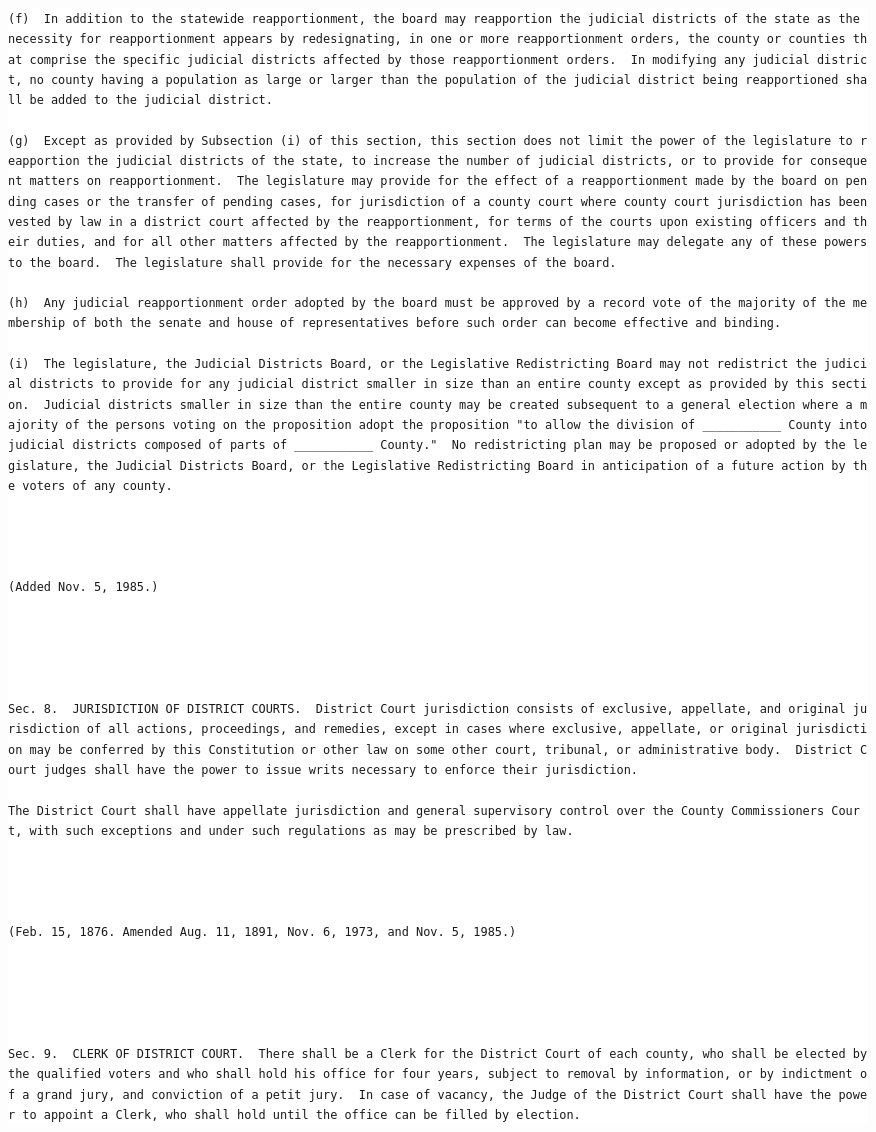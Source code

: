     (f)  In addition to the statewide reapportionment, the board may reapportion the judicial districts of the state as the necessity for reapportionment appears by redesignating, in one or more reapportionment orders, the county or counties that comprise the specific judicial districts affected by those reapportionment orders.  In modifying any judicial district, no county having a population as large or larger than the population of the judicial district being reapportioned shall be added to the judicial district.
    
    (g)  Except as provided by Subsection (i) of this section, this section does not limit the power of the legislature to reapportion the judicial districts of the state, to increase the number of judicial districts, or to provide for consequent matters on reapportionment.  The legislature may provide for the effect of a reapportionment made by the board on pending cases or the transfer of pending cases, for jurisdiction of a county court where county court jurisdiction has been vested by law in a district court affected by the reapportionment, for terms of the courts upon existing officers and their duties, and for all other matters affected by the reapportionment.  The legislature may delegate any of these powers to the board.  The legislature shall provide for the necessary expenses of the board.
    
    (h)  Any judicial reapportionment order adopted by the board must be approved by a record vote of the majority of the membership of both the senate and house of representatives before such order can become effective and binding.
    
    (i)  The legislature, the Judicial Districts Board, or the Legislative Redistricting Board may not redistrict the judicial districts to provide for any judicial district smaller in size than an entire county except as provided by this section.  Judicial districts smaller in size than the entire county may be created subsequent to a general election where a majority of the persons voting on the proposition adopt the proposition "to allow the division of ___________ County into judicial districts composed of parts of ___________ County."  No redistricting plan may be proposed or adopted by the legislature, the Judicial Districts Board, or the Legislative Redistricting Board in anticipation of a future action by the voters of any county.  
    
    
    
    
    (Added Nov. 5, 1985.)
    
    
    
    
    
    Sec. 8.  JURISDICTION OF DISTRICT COURTS.  District Court jurisdiction consists of exclusive, appellate, and original jurisdiction of all actions, proceedings, and remedies, except in cases where exclusive, appellate, or original jurisdiction may be conferred by this Constitution or other law on some other court, tribunal, or administrative body.  District Court judges shall have the power to issue writs necessary to enforce their jurisdiction.
    
    The District Court shall have appellate jurisdiction and general supervisory control over the County Commissioners Court, with such exceptions and under such regulations as may be prescribed by law.
    
    
    
    
    (Feb. 15, 1876. Amended Aug. 11, 1891, Nov. 6, 1973, and Nov. 5, 1985.)
    
    
    
    
    
    Sec. 9.  CLERK OF DISTRICT COURT.  There shall be a Clerk for the District Court of each county, who shall be elected by the qualified voters and who shall hold his office for four years, subject to removal by information, or by indictment of a grand jury, and conviction of a petit jury.  In case of vacancy, the Judge of the District Court shall have the power to appoint a Clerk, who shall hold until the office can be filled by election.  
    